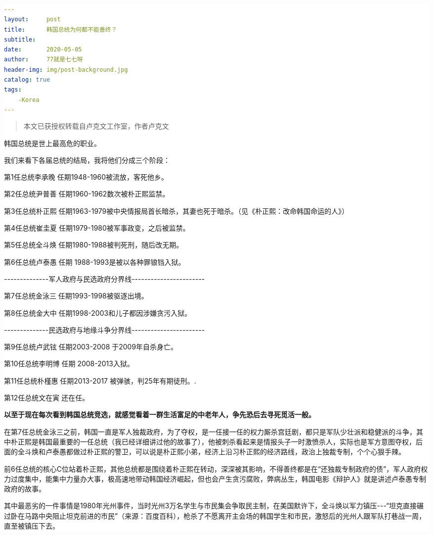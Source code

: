 ```yaml
---
layout:     post
title:      韩国总统为何都不能善终？
subtitle:   
date:       2020-05-05
author:     77就是七七呀
header-img: img/post-background.jpg
catalog: true
tags:
    -Korea 
---
```

[^_^]: # (哈哈我是注释，不会在浏览器中显示。)
[^_^]: # (tags包含杂谈，Life ？，Books,El Psy Congroo，Korea)




> 本文已获授权转载自卢克文工作室，作者卢克文


韩国总统是世上最高危的职业。

我们来看下各届总统的结局，我将他们分成三个阶段：

第1任总统李承晚 任期1948-1960被流放，客死他乡。

第2任总统尹普善 任期1960-1962数次被朴正熙监禁。

第3任总统朴正熙 任期1963-1979被中央情报局首长暗杀，其妻也死于暗杀。（见《朴正熙：改命韩国命运的人》）

第4任总统崔圭夏 任期1979-1980被军事政变，之后被监禁。

第5任总统全斗焕 任期1980-1988被判死刑，随后改无期。

第6任总统卢泰愚 任期 1988-1993是被以各种罪锒铛入狱。

--------------军人政府与民选政府分界线-----------------------

第7任总统金泳三 任期1993-1998被驱逐出境。

第8任总统金大中 任期1998-2003和儿子都因涉嫌贪污入狱。

--------------民选政府与地缘斗争分界线-----------------------

第9任总统卢武铉 任期2003-2008 于2009年自杀身亡。

第10任总统李明博 任期 2008-2013入狱。

第11任总统朴槿惠 任期2013-2017 被弹骇，判25年有期徒刑。.

第12任总统文在寅 还在任。

**以至于现在每次看到韩国总统竞选，就感觉看着一群生活富足的中老年人，争先恐后去寻死觅活一般。**

在第7任总统金泳三之前，韩国一直是军人独裁政府，为了夺权，是一任接一任的权力厮杀宫廷剧，都只是军队少壮派和稳健派的斗争，其中朴正熙是韩国最重要的一任总统（我已经详细讲过他的故事了），他被刺杀看起来是情报头子一时激愤杀人，实际也是军方意图夺权，后面的全斗焕和卢泰愚都做过朴正熙的警卫，可以说是朴正熙小弟，经济上沿习朴正熙的经济路线，政治上独裁专制，个个心狠手辣。

前6任总统的核心C位站着朴正熙，其他总统都是围绕着朴正熙在转动，深深被其影响，不得善终都是在“还独裁专制政府的债”，军人政府权力过度集中，能集中力量办大事，极高速地带动韩国经济崛起，但也会产生贪污腐败，弊病丛生，韩国电影《辩护人》就是讲述卢泰愚专制政府的故事。

其中最恶劣的一件事情是1980年光州事件，当时光州3万名学生与市民集会争取民主制，在美国默许下，全斗焕以军力镇压---“坦克直接碾过卧在马路中央阻止坦克前进的市民”（来源：百度百科），枪杀了不愿离开主会场的韩国学生和市民，激怒后的光州人跟军队打巷战一周，直至被镇压下去。
